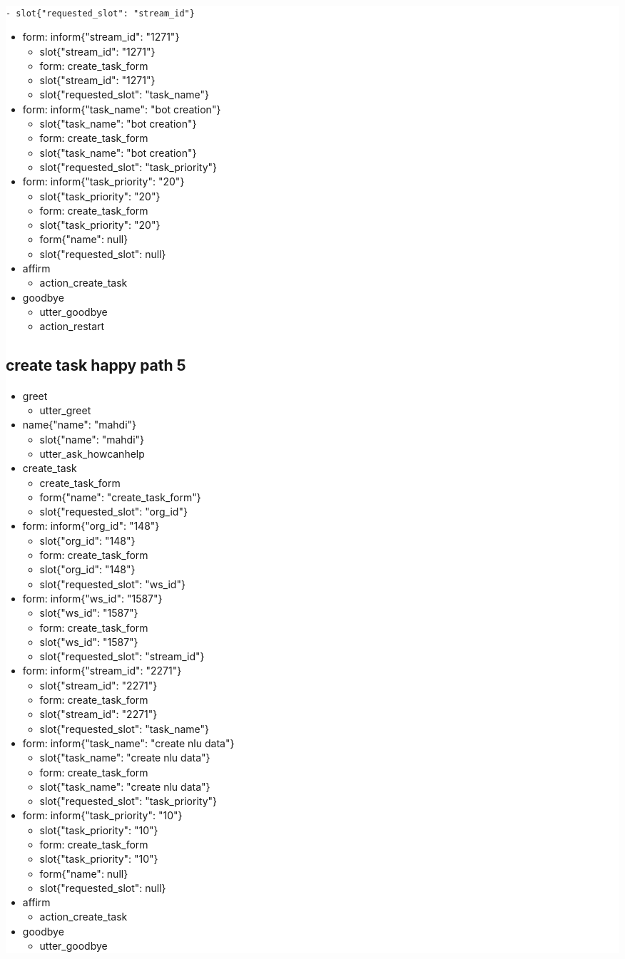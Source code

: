     - slot{"requested_slot": "stream_id"}
* form: inform{"stream_id": "1271"}
    - slot{"stream_id": "1271"}
    - form: create_task_form
    - slot{"stream_id": "1271"}
    - slot{"requested_slot": "task_name"}
* form: inform{"task_name": "bot creation"}
    - slot{"task_name": "bot creation"}
    - form: create_task_form
    - slot{"task_name": "bot creation"}
    - slot{"requested_slot": "task_priority"}
* form: inform{"task_priority": "20"}
    - slot{"task_priority": "20"}
    - form: create_task_form
    - slot{"task_priority": "20"}
    - form{"name": null}
    - slot{"requested_slot": null}
* affirm
    - action_create_task
* goodbye
    - utter_goodbye    
    - action_restart

## create task happy path 5
* greet
    - utter_greet
* name{"name": "mahdi"}
    - slot{"name": "mahdi"}
    - utter_ask_howcanhelp
* create_task
    - create_task_form
    - form{"name": "create_task_form"}
    - slot{"requested_slot": "org_id"}
* form: inform{"org_id": "148"}
    - slot{"org_id": "148"}
    - form: create_task_form
    - slot{"org_id": "148"}
    - slot{"requested_slot": "ws_id"}
* form: inform{"ws_id": "1587"}
    - slot{"ws_id": "1587"}
    - form: create_task_form
    - slot{"ws_id": "1587"}
    - slot{"requested_slot": "stream_id"}
* form: inform{"stream_id": "2271"}
    - slot{"stream_id": "2271"}
    - form: create_task_form
    - slot{"stream_id": "2271"}
    - slot{"requested_slot": "task_name"}
* form: inform{"task_name": "create nlu data"}
    - slot{"task_name": "create nlu data"}
    - form: create_task_form
    - slot{"task_name": "create nlu data"}
    - slot{"requested_slot": "task_priority"}
* form: inform{"task_priority": "10"}
    - slot{"task_priority": "10"}
    - form: create_task_form
    - slot{"task_priority": "10"}
    - form{"name": null}
    - slot{"requested_slot": null}
* affirm
    - action_create_task
* goodbye
    - utter_goodbye    